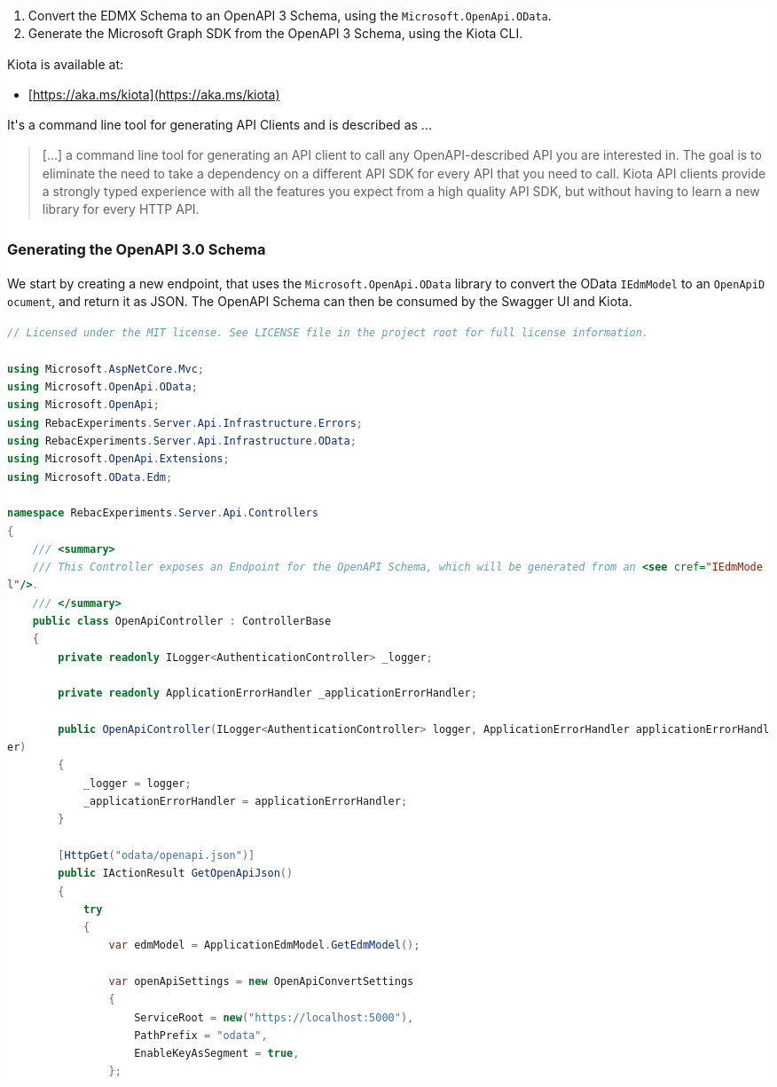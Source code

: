 1. Convert the EDMX Schema to an OpenAPI 3 Schema, using the `Microsoft.OpenApi.OData`.
2. Generate the Microsoft Graph SDK from the OpenAPI 3 Schema, using the Kiota CLI.

Kiota is available at:

* [https://aka.ms/kiota](https://aka.ms/kiota)

It's a command line tool for generating API Clients and is described as ...

> [...] a command line tool for generating an API client to call any OpenAPI-described API 
> you are interested in. The goal is to eliminate the need to take a dependency on a different 
> API SDK for every API that you need to call. Kiota API clients provide a strongly typed 
> experience with all the features you expect from a high quality API SDK, but without 
> having to learn a new library for every HTTP API.

### Generating the OpenAPI 3.0 Schema ###

We start by creating a new endpoint, that uses the `Microsoft.OpenApi.OData` library to convert the OData `IEdmModel` to an 
`OpenApiDocument`, and return it as JSON. The OpenAPI Schema can then be consumed by the Swagger UI and Kiota.

```csharp
// Licensed under the MIT license. See LICENSE file in the project root for full license information.

using Microsoft.AspNetCore.Mvc;
using Microsoft.OpenApi.OData;
using Microsoft.OpenApi;
using RebacExperiments.Server.Api.Infrastructure.Errors;
using RebacExperiments.Server.Api.Infrastructure.OData;
using Microsoft.OpenApi.Extensions;
using Microsoft.OData.Edm;

namespace RebacExperiments.Server.Api.Controllers
{
    /// <summary>
    /// This Controller exposes an Endpoint for the OpenAPI Schema, which will be generated from an <see cref="IEdmModel"/>.
    /// </summary>
    public class OpenApiController : ControllerBase
    {
        private readonly ILogger<AuthenticationController> _logger;

        private readonly ApplicationErrorHandler _applicationErrorHandler;

        public OpenApiController(ILogger<AuthenticationController> logger, ApplicationErrorHandler applicationErrorHandler)
        {
            _logger = logger;
            _applicationErrorHandler = applicationErrorHandler;
        }

        [HttpGet("odata/openapi.json")]
        public IActionResult GetOpenApiJson()
        {
            try
            {
                var edmModel = ApplicationEdmModel.GetEdmModel();

                var openApiSettings = new OpenApiConvertSettings
                {
                    ServiceRoot = new("https://localhost:5000"),
                    PathPrefix = "odata",
                    EnableKeyAsSegment = true,
                };
```

[Kiota]: https://aka.ms/kiota